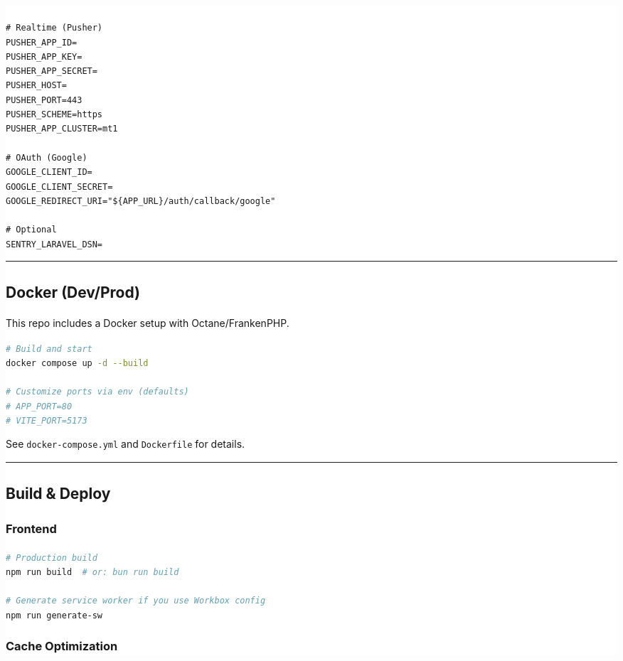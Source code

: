 ```env

# Realtime (Pusher)
PUSHER_APP_ID=
PUSHER_APP_KEY=
PUSHER_APP_SECRET=
PUSHER_HOST=
PUSHER_PORT=443
PUSHER_SCHEME=https
PUSHER_APP_CLUSTER=mt1

# OAuth (Google)
GOOGLE_CLIENT_ID=
GOOGLE_CLIENT_SECRET=
GOOGLE_REDIRECT_URI="${APP_URL}/auth/callback/google"

# Optional
SENTRY_LARAVEL_DSN=
```

---

## Docker (Dev/Prod)

This repo includes a Docker setup with Octane/FrankenPHP.

```bash
# Build and start
docker compose up -d --build

# Customize ports via env (defaults)
# APP_PORT=80
# VITE_PORT=5173
```

See `docker-compose.yml` and `Dockerfile` for details.

---

## Build & Deploy

### Frontend

```bash
# Production build
npm run build  # or: bun run build

# Generate service worker if you use Workbox config
npm run generate-sw
```

### Cache Optimization
